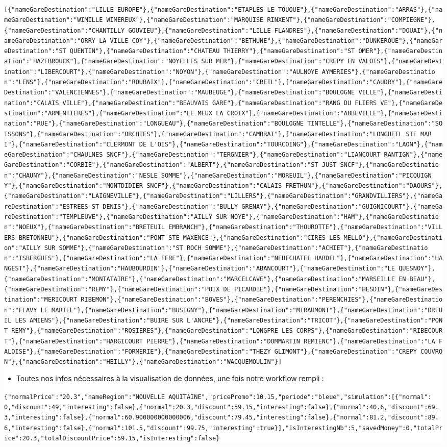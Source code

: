 ```
[{"nameGareDestination":"LILLE EUROPE"},{"nameGareDestination":"ETAPLES LE TOUQUE"},{"nameGareDestination":"ARRAS"},{"nameGareDestination":"WIMILLE WIMEREUX"},{"nameGareDestination":"MARQUISE RINXENT"},{"nameGareDestination":"COMPIEGNE"},{"nameGareDestination":"CHANTILLY GOUVIEU"},{"nameGareDestination":"LILLE FLANDRES"},{"nameGareDestination":"DOUAI"},{"nameGareDestination":"ORRY LA VILLE COY"},{"nameGareDestination":"BETHUNE"},{"nameGareDestination":"DUNKERQUE"},{"nameGareDestination":"ST QUENTIN"},{"nameGareDestination":"CHATEAU THIERRY"},{"nameGareDestination":"ST OMER"},{"nameGareDestination":"HAZEBROUCK"},{"nameGareDestination":"NOYELLES SUR MER"},{"nameGareDestination":"CREPY EN VALOIS"},{"nameGareDestination":"LIBERCOURT"},{"nameGareDestination":"NOYON"},{"nameGareDestination":"AULNOYE AYMERIES"},{"nameGareDestination":"LENS"},{"nameGareDestination":"ROUBAIX"},{"nameGareDestination":"CREIL"},{"nameGareDestination":"CAUDRY"},{"nameGareDestination":"VALENCIENNES"},{"nameGareDestination":"MAUBEUGE"},{"nameGareDestination":"BOULOGNE VILLE"},{"nameGareDestination":"CALAIS VILLE"},{"nameGareDestination":"BEAUVAIS GARE"},{"nameGareDestination":"RANG DU FLIERS VE"},{"nameGareDestination":"ARMENTIERES"},{"nameGareDestination":"LE MEUX LA CROIX"},{"nameGareDestination":"ABBEVILLE"},{"nameGareDestination":"RUE"},{"nameGareDestination":"LONGUEAU"},{"nameGareDestination":"BOULOGNE TINTELLE"},{"nameGareDestination":"SOISSONS"},{"nameGareDestination":"ORCHIES"},{"nameGareDestination":"CAMBRAI"},{"nameGareDestination":"LONGUEIL STE MARI"},{"nameGareDestination":"CLERMONT DE L'OIS"},{"nameGareDestination":"TOURCOING"},{"nameGareDestination":"LAON"},{"nameGareDestination":"CHAULNES SNCF"},{"nameGareDestination":"TERGNIER"},{"nameGareDestination":"LIANCOURT RANTIGN"},{"nameGareDestination":"CORBIE"},{"nameGareDestination":"ALBERT"},{"nameGareDestination":"ST JUST SNCF"},{"nameGareDestination":"CHAUNY"},{"nameGareDestination":"NESLE SOMME"},{"nameGareDestination":"MOREUIL"},{"nameGareDestination":"PICQUIGNY"},{"nameGareDestination":"MONTDIDIER SNCF"},{"nameGareDestination":"CALAIS FRETHUN"},{"nameGareDestination":"DAOURS"},{"nameGareDestination":"LAIGNEVILLE"},{"nameGareDestination":"LILLERS"},{"nameGareDestination":"GRANDVILLIERS"},{"nameGareDestination":"ESTREES ST DENIS"},{"nameGareDestination":"BULLY GRENAY"},{"nameGareDestination":"GUIGNICOURT"},{"nameGareDestination":"TEMPLEUVE"},{"nameGareDestination":"AILLY SUR NOYE"},{"nameGareDestination":"HAM"},{"nameGareDestination":"NOEUX"},{"nameGareDestination":"BRETEUIL EMBRANCH"},{"nameGareDestination":"THOUROTTE"},{"nameGareDestination":"VILLERS BRETONNEU"},{"nameGareDestination":"PONT STE MAXENCE"},{"nameGareDestination":"CIRES LES MELLO"},{"nameGareDestination":"AILLY SUR SOMME"},{"nameGareDestination":"ST ROCH SOMME"},{"nameGareDestination":"ACHIET"},{"nameGareDestination":"ISBERGUES"},{"nameGareDestination":"LA FERE"},{"nameGareDestination":"NEUFCHATEL HARDEL"},{"nameGareDestination":"HANGEST"},{"nameGareDestination":"HAUBOURDIN"},{"nameGareDestination":"ABANCOURT"},{"nameGareDestination":"LE QUESNOY"},{"nameGareDestination":"MONTATAIRE"},{"nameGareDestination":"MARCELCAVE"},{"nameGareDestination":"MARSEILLE EN BEAU"},{"nameGareDestination":"REMY"},{"nameGareDestination":"POIX DE PICARDIE"},{"nameGareDestination":"HESDIN"},{"nameGareDestination":"MERICOURT RIBEMON"},{"nameGareDestination":"BOVES"},{"nameGareDestination":"PERENCHIES"},{"nameGareDestination":"FLAVY LE MARTEL"},{"nameGareDestination":"BUSIGNY"},{"nameGareDestination":"MIRAUMONT"},{"nameGareDestination":"DREUIL LES AMIENS"},{"nameGareDestination":"BUIRE SUR L'ANCRE"},{"nameGareDestination":"TRICOT"},{"nameGareDestination":"PONT REMY"},{"nameGareDestination":"ROSIERES"},{"nameGareDestination":"LONGPRE LES CORPS"},{"nameGareDestination":"RIBECOURT"},{"nameGareDestination":"HARGICOURT PIERRE"},{"nameGareDestination":"DOMMARTIN REMIENC"},{"nameGareDestination":"LA FALOISE"},{"nameGareDestination":"FORMERIE"},{"nameGareDestination":"THEZY GLIMONT"},{"nameGareDestination":"CREPY COUVRON"},{"nameGareDestination":"HEILLY"},{"nameGareDestination":"WACQUEMOULIN"}]
```

- Toutes nos infos nécessaires à la visualisation de données, une fois notre workflow rempli :

```
{"normalPrice":"20.3","nameRegion":"NOUVELLE AQUITAINE","pricePromo":10.15,"periode":"bleue","simulation":[{"normal":0,"discount":49,"interesting":false},{"normal":20.3,"discount":59.15,"interesting":false},{"normal":40.6,"discount":69.3,"interesting":false},{"normal":60.900000000000006,"discount":79.45,"interesting":false},{"normal":81.2,"discount":89.6,"interesting":false},{"normal":101.5,"discount":99.75,"interesting":true}],"isInterestingNb":5,"savedMoney":0,"totalPrice":20.3,"totalDiscountPrice":59.15,"isInteresting":false}
```

